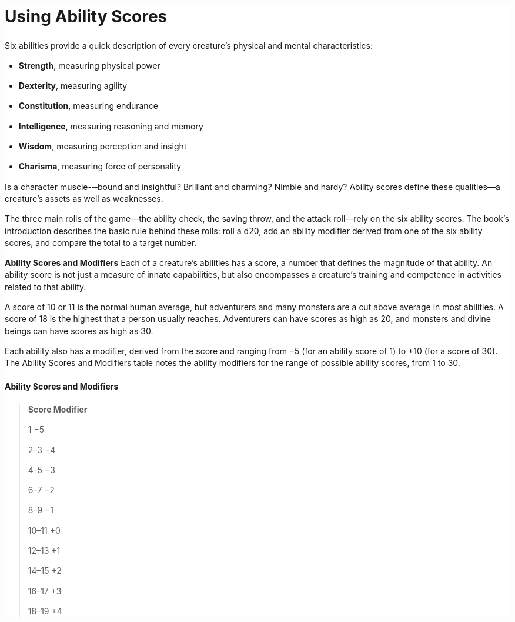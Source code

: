 Using Ability Scores
====================

Six abilities provide a quick description of every creature’s physical
and mental characteristics:

-   **Strength**, measuring physical power

-   **Dexterity**, measuring agility

-   **Constitution**, measuring endurance

-   **Intelligence**, measuring reasoning and memory

-   **Wisdom**, measuring perception and insight

-   **Charisma**, measuring force of personality

Is a character muscle-­‐‑bound and insightful? Brilliant and charming?
Nimble and hardy? Ability scores define these qualities—a creature’s
assets as well as weaknesses.

The three main rolls of the game—the ability check, the saving throw,
and the attack roll—rely on the six ability scores. The book’s
introduction describes the basic rule behind these rolls: roll a d20,
add an ability modifier derived from one of the six ability scores, and
compare the total to a target number.

**Ability Scores and Modifiers** Each of a creature’s abilities has a
score, a number that defines the magnitude of that ability. An ability
score is not just a measure of innate capabilities, but also encompasses
a creature’s training and competence in activities related to that
ability.

A score of 10 or 11 is the normal human average, but adventurers and
many monsters are a cut above average in most abilities. A score of 18
is the highest that a person usually reaches. Adventurers can have
scores as high as 20, and monsters and divine beings can have scores as
high as 30.

Each ability also has a modifier, derived from the score and ranging
from −5 (for an ability score of 1) to +10 (for a score of 30). The
Ability Scores and Modifiers table notes the ability modifiers for the
range of possible ability scores, from 1 to 30.

#### Ability Scores and Modifiers

> **Score Modifier**
>
> 1 −5
>
> 2–3 −4
>
> 4–5 −3
>
> 6–7 −2
>
> 8–9 −1
>
> 10–11 +0
>
> 12–13 +1
>
> 14–15 +2
>
> 16–17 +3
>
> 18–19 +4
>